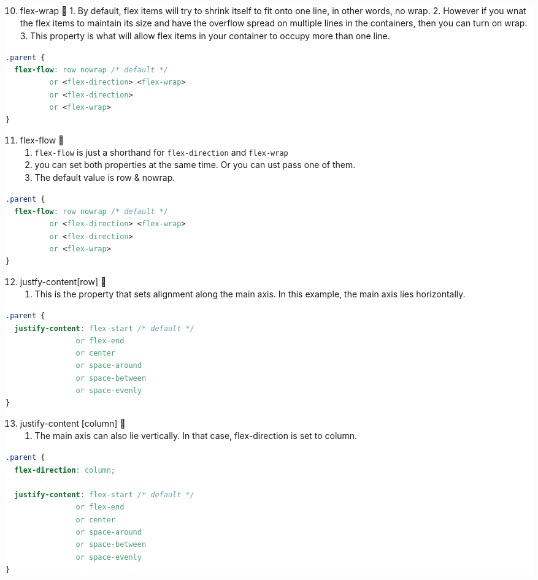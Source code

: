 10.  flex-wrap 💛
    1.  By default, flex items will try to shrink itself to fit onto one line, in other words, no wrap.
    2.  However if you wnat the flex items to maintain its size and have the overflow spread on multiple lines in the containers, then you can turn on wrap.
    3.  This property is what will allow flex items in your container to occupy more than one line.
```css
.parent {
  flex-flow: row nowrap /* default */
          or <flex-direction> <flex-wrap>
          or <flex-direction>
          or <flex-wrap>
}
```

11. flex-flow 💛
    1.  `flex-flow` is just a shorthand for `flex-direction` and `flex-wrap`
    2.  you can set both properties at the same time. Or you can ust pass one of them.
    3.  The default value is row & nowrap.
```css
.parent {
  flex-flow: row nowrap /* default */
          or <flex-direction> <flex-wrap>
          or <flex-direction>
          or <flex-wrap>
}
```

12. justfy-content[row] 💛
    1.  This is the property that sets alignment along the main axis. In this example, the main axis lies horizontally.
```css
.parent {
  justify-content: flex-start /* default */
                or flex-end
                or center
                or space-around
                or space-between
                or space-evenly
}
```

13. justify-content [column] 💛
    1.  The main axis can also lie vertically. In that case, flex-direction is set to column.

```css
.parent {
  flex-direction: column;

  justify-content: flex-start /* default */
                or flex-end
                or center
                or space-around
                or space-between
                or space-evenly
}

```


[flex-grow calculation]: https://www.samanthaming.com/flexbox30/22-flex-grow-calculation/
[def]: https://www.samanthaming.com/flexbox30/24-flex-shrink-calculation/